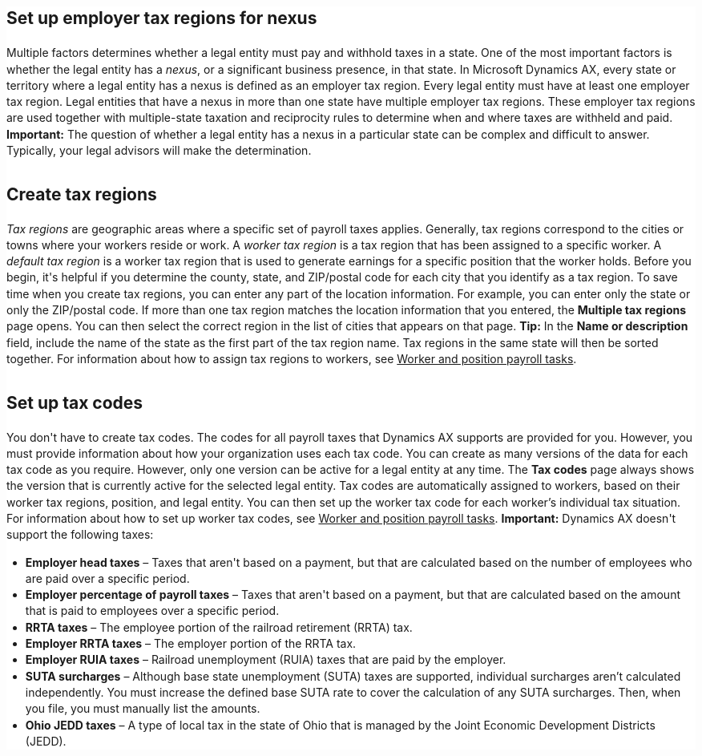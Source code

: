 ## Set up employer tax regions for nexus
Multiple factors determines whether a legal entity must pay and withhold taxes in a state. One of the most important factors is whether the legal entity has a *nexus*, or a significant business presence, in that state. In Microsoft Dynamics AX, every state or territory where a legal entity has a nexus is defined as an employer tax region. Every legal entity must have at least one employer tax region. Legal entities that have a nexus in more than one state have multiple employer tax regions. These employer tax regions are used together with multiple-state taxation and reciprocity rules to determine when and where taxes are withheld and paid. **Important:** The question of whether a legal entity has a nexus in a particular state can be complex and difficult to answer. Typically, your legal advisors will make the determination.

## Create tax regions
*Tax regions* are geographic areas where a specific set of payroll taxes applies. Generally, tax regions correspond to the cities or towns where your workers reside or work. A *worker tax region* is a tax region that has been assigned to a specific worker. A *default tax region* is a worker tax region that is used to generate earnings for a specific position that the worker holds. Before you begin, it's helpful if you determine the county, state, and ZIP/postal code for each city that you identify as a tax region. To save time when you create tax regions, you can enter any part of the location information. For example, you can enter only the state or only the ZIP/postal code. If more than one tax region matches the location information that you entered, the **Multiple tax regions** page opens. You can then select the correct region in the list of cities that appears on that page. **Tip:** In the **Name or description** field, include the name of the state as the first part of the tax region name. Tax regions in the same state will then be sorted together. For information about how to assign tax regions to workers, see [Worker and position payroll tasks](http://ax.help.dynamics.com/en/wiki/worker-and-position-payroll-tasks/).

## Set up tax codes
You don't have to create tax codes. The codes for all payroll taxes that Dynamics AX supports are provided for you. However, you must provide information about how your organization uses each tax code. You can create as many versions of the data for each tax code as you require. However, only one version can be active for a legal entity at any time. The **Tax codes** page always shows the version that is currently active for the selected legal entity. Tax codes are automatically assigned to workers, based on their worker tax regions, position, and legal entity. You can then set up the worker tax code for each worker’s individual tax situation. For information about how to set up worker tax codes, see [Worker and position payroll tasks](http://ax.help.dynamics.com/en/wiki/worker-and-position-payroll-tasks/). **Important:** Dynamics AX doesn't support the following taxes:

-   **Employer head taxes** – Taxes that aren't based on a payment, but that are calculated based on the number of employees who are paid over a specific period.
-   **Employer percentage of payroll taxes** – Taxes that aren't based on a payment, but that are calculated based on the amount that is paid to employees over a specific period.
-   **RRTA taxes** – The employee portion of the railroad retirement (RRTA) tax.
-   **Employer RRTA taxes** – The employer portion of the RRTA tax.
-   **Employer RUIA taxes** – Railroad unemployment (RUIA) taxes that are paid by the employer.
-   **SUTA surcharges** – Although base state unemployment (SUTA) taxes are supported, individual surcharges aren’t calculated independently. You must increase the defined base SUTA rate to cover the calculation of any SUTA surcharges. Then, when you file, you must manually list the amounts.
-   **Ohio JEDD taxes** – A type of local tax in the state of Ohio that is managed by the Joint Economic Development Districts (JEDD).
